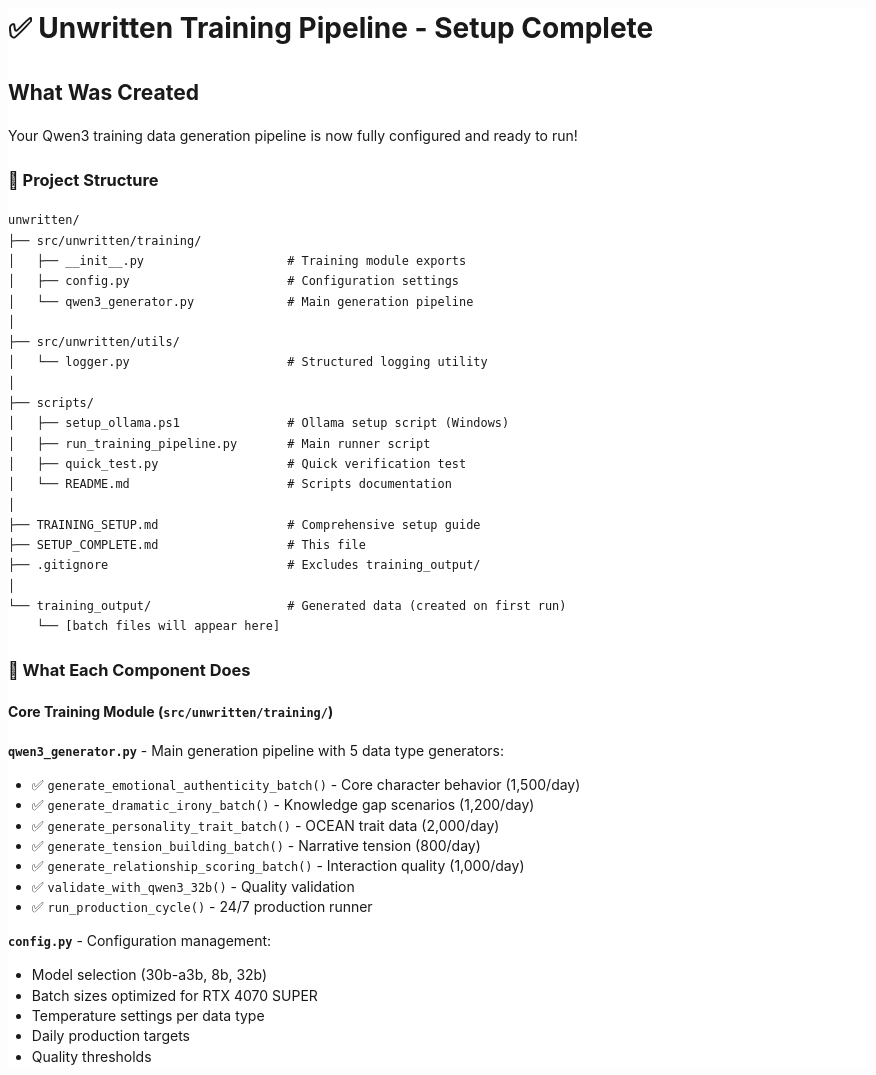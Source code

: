 # ✅ Unwritten Training Pipeline - Setup Complete

## What Was Created

Your Qwen3 training data generation pipeline is now fully configured and ready to run!

### 📁 Project Structure

```
unwritten/
├── src/unwritten/training/
│   ├── __init__.py                    # Training module exports
│   ├── config.py                      # Configuration settings
│   └── qwen3_generator.py             # Main generation pipeline
│
├── src/unwritten/utils/
│   └── logger.py                      # Structured logging utility
│
├── scripts/
│   ├── setup_ollama.ps1               # Ollama setup script (Windows)
│   ├── run_training_pipeline.py       # Main runner script
│   ├── quick_test.py                  # Quick verification test
│   └── README.md                      # Scripts documentation
│
├── TRAINING_SETUP.md                  # Comprehensive setup guide
├── SETUP_COMPLETE.md                  # This file
├── .gitignore                         # Excludes training_output/
│
└── training_output/                   # Generated data (created on first run)
    └── [batch files will appear here]
```

### 🎯 What Each Component Does

#### Core Training Module (`src/unwritten/training/`)

**`qwen3_generator.py`** - Main generation pipeline with 5 data type generators:
- ✅ `generate_emotional_authenticity_batch()` - Core character behavior (1,500/day)
- ✅ `generate_dramatic_irony_batch()` - Knowledge gap scenarios (1,200/day)
- ✅ `generate_personality_trait_batch()` - OCEAN trait data (2,000/day)
- ✅ `generate_tension_building_batch()` - Narrative tension (800/day)
- ✅ `generate_relationship_scoring_batch()` - Interaction quality (1,000/day)
- ✅ `validate_with_qwen3_32b()` - Quality validation
- ✅ `run_production_cycle()` - 24/7 production runner

**`config.py`** - Configuration management:
- Model selection (30b-a3b, 8b, 32b)
- Batch sizes optimized for RTX 4070 SUPER
- Temperature settings per data type
- Daily production targets
- Quality thresholds
